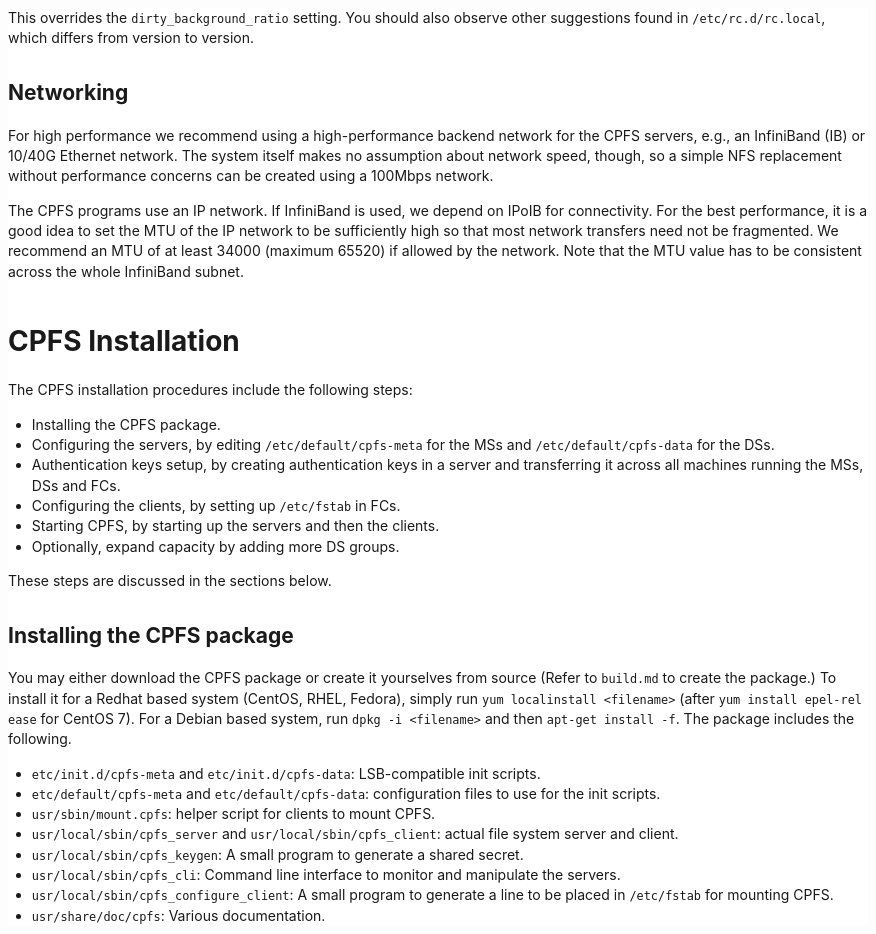This overrides the `dirty_background_ratio` setting.  You should also
observe other suggestions found in `/etc/rc.d/rc.local`, which differs
from version to version.

## Networking ##

For high performance we recommend using a high-performance backend
network for the CPFS servers, e.g., an InfiniBand (IB) or 10/40G
Ethernet network.  The system itself makes no assumption about network
speed, though, so a simple NFS replacement without performance
concerns can be created using a 100Mbps network.

The CPFS programs use an IP network.  If InfiniBand is used, we depend
on IPoIB for connectivity.  For the best performance, it is a good
idea to set the MTU of the IP network to be sufficiently high so that
most network transfers need not be fragmented.  We recommend an MTU of
at least 34000 (maximum 65520) if allowed by the network.  Note that
the MTU value has to be consistent across the whole InfiniBand subnet.

# CPFS Installation #

The CPFS installation procedures include the following steps:

  * Installing the CPFS package.
  * Configuring the servers, by editing `/etc/default/cpfs-meta` for the
    MSs and `/etc/default/cpfs-data` for the DSs.
  * Authentication keys setup, by creating authentication keys in a
    server and transferring it across all machines running the MSs,
    DSs and FCs.
  * Configuring the clients, by setting up `/etc/fstab` in FCs.
  * Starting CPFS, by starting up the servers and then the clients.
  * Optionally, expand capacity by adding more DS groups.

These steps are discussed in the sections below.

## Installing the CPFS package

You may either download the CPFS package or create it yourselves from
source (Refer to `build.md` to create the package.)  To install it for
a Redhat based system (CentOS, RHEL, Fedora), simply run `yum
localinstall <filename>` (after `yum install epel-release` for CentOS
7).  For a Debian based system, run `dpkg -i <filename>` and then
`apt-get install -f`.  The package includes the following.

  * `etc/init.d/cpfs-meta` and `etc/init.d/cpfs-data`: LSB-compatible
    init scripts.
  * `etc/default/cpfs-meta` and `etc/default/cpfs-data`: configuration
    files to use for the init scripts.
  * `usr/sbin/mount.cpfs`: helper script for clients to mount CPFS.
  * `usr/local/sbin/cpfs_server` and `usr/local/sbin/cpfs_client`:
    actual file system server and client.
  * `usr/local/sbin/cpfs_keygen`: A small program to generate a shared
    secret.
  * `usr/local/sbin/cpfs_cli`: Command line interface to monitor and
    manipulate the servers.
  * `usr/local/sbin/cpfs_configure_client`: A small program to
    generate a line to be placed in `/etc/fstab` for mounting CPFS.
  * `usr/share/doc/cpfs`: Various documentation.
